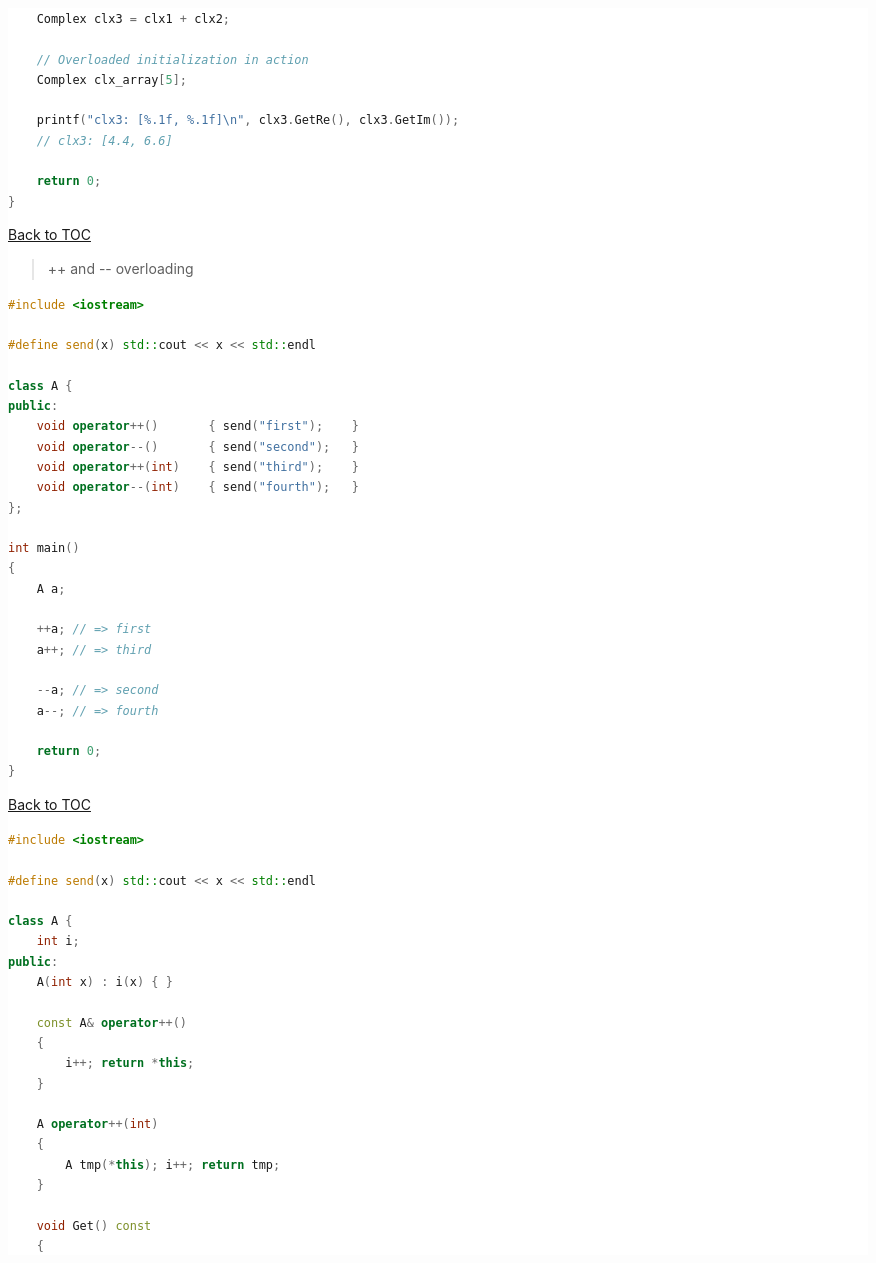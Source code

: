 ```cpp
    Complex clx3 = clx1 + clx2;

    // Overloaded initialization in action
    Complex clx_array[5];

    printf("clx3: [%.1f, %.1f]\n", clx3.GetRe(), clx3.GetIm());
    // clx3: [4.4, 6.6]

    return 0;
}
```
[Back to TOC](#contents-)

> ++ and -- overloading
```cpp
#include <iostream>

#define send(x) std::cout << x << std::endl

class A {
public:
    void operator++()       { send("first");    }
    void operator--()       { send("second");   }
    void operator++(int)    { send("third");    }
    void operator--(int)    { send("fourth");   }
};

int main()
{
    A a;

    ++a; // => first
    a++; // => third

    --a; // => second
    a--; // => fourth

    return 0;
}
```
[Back to TOC](#contents-)

```cpp
#include <iostream>

#define send(x) std::cout << x << std::endl

class A {
    int i;
public:
    A(int x) : i(x) { }

    const A& operator++()
    {
        i++; return *this;
    }

    A operator++(int)
    {
        A tmp(*this); i++; return tmp;
    }

    void Get() const
    {
```